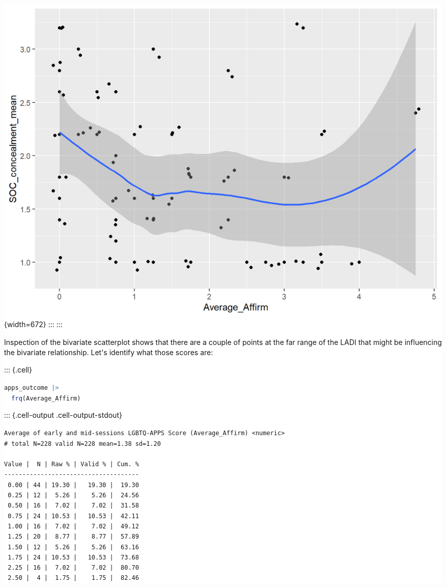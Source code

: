 ![](analyses-basic_files/figure-html/unnamed-chunk-32-9.png){width=672}
:::
:::



Inspection of the bivariate scatterplot shows that there are a couple of points at the far range of the LADI that might be influencing the bivariate relationship. Let's identify what those scores are:



::: {.cell}

```{.r .cell-code}
apps_outcome |> 
  frq(Average_Affirm)
```

::: {.cell-output .cell-output-stdout}

```
Average of early and mid-sessions LGBTQ-APPS Score (Average_Affirm) <numeric> 
# total N=228 valid N=228 mean=1.38 sd=1.20

Value |  N | Raw % | Valid % | Cum. %
-------------------------------------
 0.00 | 44 | 19.30 |   19.30 |  19.30
 0.25 | 12 |  5.26 |    5.26 |  24.56
 0.50 | 16 |  7.02 |    7.02 |  31.58
 0.75 | 24 | 10.53 |   10.53 |  42.11
 1.00 | 16 |  7.02 |    7.02 |  49.12
 1.25 | 20 |  8.77 |    8.77 |  57.89
 1.50 | 12 |  5.26 |    5.26 |  63.16
 1.75 | 24 | 10.53 |   10.53 |  73.68
 2.25 | 16 |  7.02 |    7.02 |  80.70
 2.50 |  4 |  1.75 |    1.75 |  82.46
```